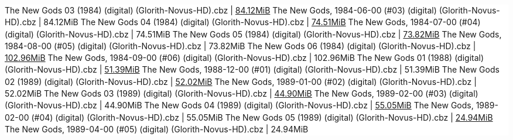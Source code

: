 The New Gods 03 (1984) (digital) (Glorith-Novus-HD).cbz | [84.12MiB](https://pan.baidu.com/s/1pLHsAJT#list/path=%2FNovus%20-%20Week%20of%202016%20Q3%2FNovus%20-%20Week%20of%202016-09-21%2F%E3%82%A6%E3%82%AF%E3%82%AB%E3%82%BD%E3%82%A2%E3%82%AB%E3%82%A2%E3%82%B9%E3%82%BB%E3%82%AB%E3%82%AD%E3%82%BB%E3%82%AD%E3%82%B3%E3%82%AF%E3%82%A2%E3%82%AB%E3%82%AA%E3%82%BB%E3%82%A4%E3%82%A8%E3%82%A6%E3%82%A4%E3%82%BF%E3%82%BD%E3%82%AF%E3%82%B3%E3%82%B3%E3%82%BD%E3%82%AF%E3%82%BF%E3%82%BF&parentPath=%2FNovus%20-%20Week%20of%202016%20Q3)
The New Gods, 1984-06-00 (#03) (digital) (Glorith-Novus-HD).cbz | 84.12MiB
The New Gods 04 (1984) (digital) (Glorith-Novus-HD).cbz | [74.51MiB](https://pan.baidu.com/s/1pLHsAJT#list/path=%2FNovus%20-%20Week%20of%202016%20Q3%2FNovus%20-%20Week%20of%202016-09-21%2F%E3%82%B1%E3%82%A4%E3%82%B5%E3%82%AF%E3%82%BF%E3%82%AF%E3%82%B7%E3%82%BD%E3%82%A4%E3%82%A6%E3%82%BB%E3%82%A2%E3%82%A6%E3%82%B9%E3%82%AD%E3%82%A4%E3%82%AD%E3%82%AB%E3%82%BF%E3%82%AF%E3%82%BD%E3%82%B3%E3%82%B3%E3%82%B5%E3%82%AB%E3%82%B9%E3%82%A6%E3%82%BB%E3%82%B9%E3%82%B5%E3%82%A6%E3%82%B5&parentPath=%2FNovus%20-%20Week%20of%202016%20Q3)
The New Gods, 1984-07-00 (#04) (digital) (Glorith-Novus-HD).cbz | 74.51MiB
The New Gods 05 (1984) (digital) (Glorith-Novus-HD).cbz | [73.82MiB](https://pan.baidu.com/s/1pLHsAJT#list/path=%2FNovus%20-%20Week%20of%202016%20Q3%2FNovus%20-%20Week%20of%202016-09-21%2F%E3%82%A2%E3%82%A4%E3%82%B1%E3%82%BF%E3%82%B9%E3%82%BB%E3%82%AF%E3%82%B7%E3%82%AA%E3%82%B9%E3%82%AD%E3%82%AD%E3%82%AA%E3%82%AB%E3%82%A8%E3%82%BF%E3%82%A6%E3%82%B5%E3%82%AA%E3%82%AA%E3%82%A4%E3%82%B1%E3%82%B7%E3%82%A2%E3%82%A2%E3%82%BF%E3%82%A8%E3%82%A2%E3%82%B9%E3%82%BD%E3%82%A2%E3%82%A4&parentPath=%2FNovus%20-%20Week%20of%202016%20Q3)
The New Gods, 1984-08-00 (#05) (digital) (Glorith-Novus-HD).cbz | 73.82MiB
The New Gods 06 (1984) (digital) (Glorith-Novus-HD).cbz | [102.96MiB](https://pan.baidu.com/s/1pLHsAJT#list/path=%2FNovus%20-%20Week%20of%202016%20Q3%2FNovus%20-%20Week%20of%202016-09-21%2F%E3%82%B3%E3%82%B7%E3%82%BD%E3%82%AB%E3%82%A2%E3%82%AB%E3%82%BF%E3%82%AD%E3%82%BB%E3%82%A6%E3%82%AB%E3%82%B5%E3%82%A8%E3%82%BD%E3%82%A2%E3%82%B3%E3%82%A2%E3%82%BD%E3%82%BB%E3%82%A8%E3%82%BB%E3%82%AA%E3%82%A8%E3%82%BD%E3%82%B5%E3%82%B9%E3%82%A6%E3%82%AD%E3%82%AD%E3%82%A8%E3%82%A8%E3%82%BB&parentPath=%2FNovus%20-%20Week%20of%202016%20Q3)
The New Gods, 1984-09-00 (#06) (digital) (Glorith-Novus-HD).cbz | 102.96MiB
The New Gods 01 (1988) (digital) (Glorith-Novus-HD).cbz | [51.39MiB](https://pan.baidu.com/s/1b9vvRK#list/path=%2FNovus%20-%20Week%20of%202016%20Q3%2FNovus%20-%20Week%20of%202016-09-28%2F%E3%82%AD%E3%82%BB%E3%82%BB%E3%82%A4%E3%82%A8%E3%82%B1%E3%82%A8%E3%82%B3%E3%82%B7%E3%82%B1%E3%82%A6%E3%82%BB%E3%82%AB%E3%82%AB%E3%82%A2%E3%82%A8%E3%82%B3%E3%82%B9%E3%82%BF%E3%82%AA%E3%82%AD%E3%82%AF%E3%82%A2%E3%82%AA%E3%82%B9%E3%82%A8%E3%82%A4%E3%82%B5%E3%82%A6%E3%82%A2%E3%82%A2%E3%82%AD&parentPath=%2FNovus%20-%20Week%20of%202016%20Q3)
The New Gods, 1988-12-00 (#01) (digital) (Glorith-Novus-HD).cbz | 51.39MiB
The New Gods 02 (1989) (digital) (Glorith-Novus-HD).cbz | [52.02MiB](https://pan.baidu.com/s/1b9vvRK#list/path=%2FNovus%20-%20Week%20of%202016%20Q3%2FNovus%20-%20Week%20of%202016-09-28%2F%E3%82%AB%E3%82%B7%E3%82%A6%E3%82%A2%E3%82%B3%E3%82%AB%E3%82%A4%E3%82%AB%E3%82%B5%E3%82%A2%E3%82%B5%E3%82%BF%E3%82%AA%E3%82%B7%E3%82%B7%E3%82%AF%E3%82%A8%E3%82%A2%E3%82%A6%E3%82%BB%E3%82%BB%E3%82%A4%E3%82%AD%E3%82%B1%E3%82%BF%E3%82%A8%E3%82%AA%E3%82%BD%E3%82%AB%E3%82%B5%E3%82%A6%E3%82%A6&parentPath=%2FNovus%20-%20Week%20of%202016%20Q3)
The New Gods, 1989-01-00 (#02) (digital) (Glorith-Novus-HD).cbz | 52.02MiB
The New Gods 03 (1989) (digital) (Glorith-Novus-HD).cbz | [44.90MiB](https://pan.baidu.com/s/1c2NKE4o#list/path=%2FNovus%20-%20Week%20of%202016%20Q4%2FNovus%20-%20Week%20of%202016-10-05%2F%E3%82%AA%E3%82%AB%E3%82%AB%E3%82%AA%E3%82%AA%E3%82%AD%E3%82%BB%E3%82%A2%E3%82%BF%E3%82%A4%E3%82%A6%E3%82%A4%E3%82%A6%E3%82%B7%E3%82%A8%E3%82%BF%E3%82%AF%E3%82%B5%E3%82%A6%E3%82%A2%E3%82%A8%E3%82%AD%E3%82%BF%E3%82%A8%E3%82%B5%E3%82%AB%E3%82%BF%E3%82%AD%E3%82%B1%E3%82%A2%E3%82%A4%E3%82%BF&parentPath=%2FNovus%20-%20Week%20of%202016%20Q4)
The New Gods, 1989-02-00 (#03) (digital) (Glorith-Novus-HD).cbz | 44.90MiB
The New Gods 04 (1989) (digital) (Glorith-Novus-HD).cbz | [55.05MiB](https://pan.baidu.com/s/1kVMk64B#list/path=%2FNovus%20-%20Week%20of%202016%20Q4%2FNovus%20-%20Week%20of%202016-10-12%2F%E3%82%AA%E3%82%AB%E3%82%B1%E3%82%BB%E3%82%A8%E3%82%B9%E3%82%B3%E3%82%B9%E3%82%B9%E3%82%BF%E3%82%A2%E3%82%BD%E3%82%A8%E3%82%A8%E3%82%A8%E3%82%B5%E3%82%B3%E3%82%B9%E3%82%AF%E3%82%B5%E3%82%AB%E3%82%B3%E3%82%B1%E3%82%AD%E3%82%BB%E3%82%A8%E3%82%B7%E3%82%B1%E3%82%BD%E3%82%BD%E3%82%A8%E3%82%AD&parentPath=%2FNovus%20-%20Week%20of%202016%20Q4)
The New Gods, 1989-02-00 (#04) (digital) (Glorith-Novus-HD).cbz | 55.05MiB
The New Gods 05 (1989) (digital) (Glorith-Novus-HD).cbz | [24.94MiB](https://pan.baidu.com/s/1eSD7mO6#list/path=%2FNovus%20-%20Week%20of%202016%20Q4%2FNovus%20-%20Week%20of%202016-10-19%2F%E3%82%BB%E3%82%AD%E3%82%B3%E3%82%AB%E3%82%AD%E3%82%B3%E3%82%A8%E3%82%B7%E3%82%B7%E3%82%B7%E3%82%AB%E3%82%AD%E3%82%BF%E3%82%A8%E3%82%BD%E3%82%BD%E3%82%B7%E3%82%B3%E3%82%B7%E3%82%A4%E3%82%BB%E3%82%B3%E3%82%BD%E3%82%A8%E3%82%B3%E3%82%A2%E3%82%BB%E3%82%B9%E3%82%AB%E3%82%AA%E3%82%BF%E3%82%A4&parentPath=%2FNovus%20-%20Week%20of%202016%20Q4)
The New Gods, 1989-04-00 (#05) (digital) (Glorith-Novus-HD).cbz | 24.94MiB